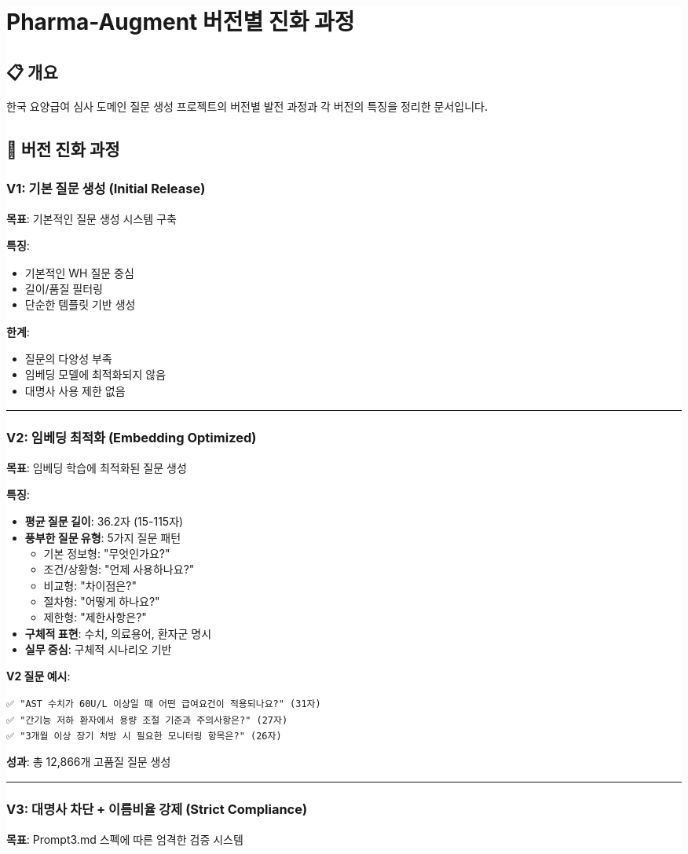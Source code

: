 # Pharma-Augment 버전별 진화 과정

## 📋 개요

한국 요양급여 심사 도메인 질문 생성 프로젝트의 버전별 발전 과정과 각 버전의 특징을 정리한 문서입니다.

## 🔄 버전 진화 과정

### V1: 기본 질문 생성 (Initial Release)
**목표**: 기본적인 질문 생성 시스템 구축

**특징**:
- 기본적인 WH 질문 중심
- 길이/품질 필터링
- 단순한 템플릿 기반 생성

**한계**:
- 질문의 다양성 부족
- 임베딩 모델에 최적화되지 않음
- 대명사 사용 제한 없음

---

### V2: 임베딩 최적화 (Embedding Optimized)
**목표**: 임베딩 학습에 최적화된 질문 생성

**특징**:
- **평균 질문 길이**: 36.2자 (15-115자)
- **풍부한 질문 유형**: 5가지 질문 패턴
  - 기본 정보형: "무엇인가요?"
  - 조건/상황형: "언제 사용하나요?" 
  - 비교형: "차이점은?"
  - 절차형: "어떻게 하나요?"
  - 제한형: "제한사항은?"
- **구체적 표현**: 수치, 의료용어, 환자군 명시
- **실무 중심**: 구체적 시나리오 기반

**V2 질문 예시**:
```
✅ "AST 수치가 60U/L 이상일 때 어떤 급여요건이 적용되나요?" (31자)
✅ "간기능 저하 환자에서 용량 조절 기준과 주의사항은?" (27자)
✅ "3개월 이상 장기 처방 시 필요한 모니터링 항목은?" (26자)
```

**성과**: 총 12,866개 고품질 질문 생성

---

### V3: 대명사 차단 + 이름비율 강제 (Strict Compliance)
**목표**: Prompt3.md 스펙에 따른 엄격한 검증 시스템
